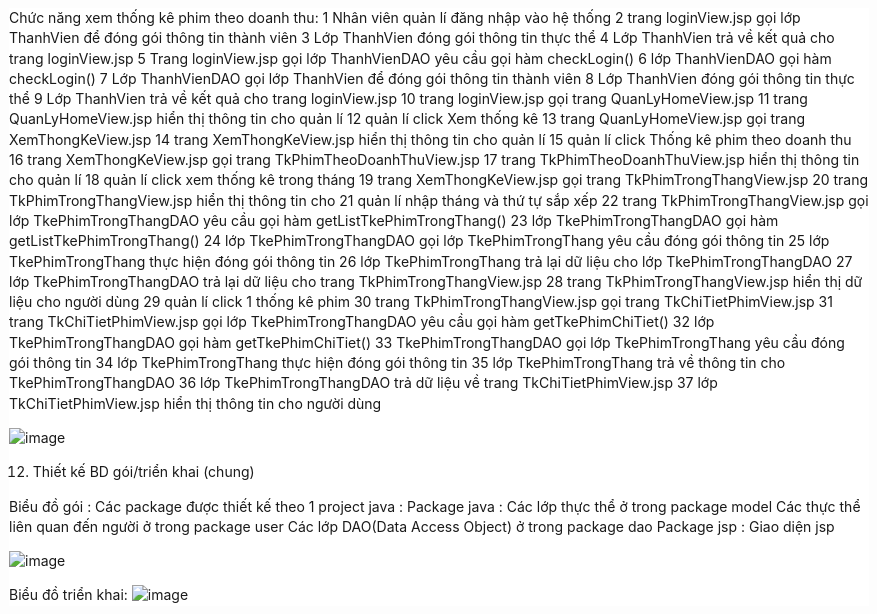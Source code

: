 Chức năng xem thống kê phim theo doanh thu:
1 Nhân viên quản lí đăng nhập vào hệ thống
2 trang loginView.jsp gọi lớp ThanhVien để đóng gói thông tin thành viên
3 Lớp ThanhVien đóng gói thông tin thực thể
4 Lớp ThanhVien trả về kết quả cho trang loginView.jsp
5 Trang loginView.jsp gọi lớp ThanhVienDAO yêu cầu gọi hàm checkLogin()
6 lớp ThanhVienDAO gọi hàm checkLogin()
7 Lớp ThanhVienDAO gọi lớp ThanhVien để đóng gói thông tin thành viên
8 Lớp ThanhVien đóng gói thông tin thực thể
9 Lớp ThanhVien trả về kết quả cho trang loginView.jsp
10 trang loginView.jsp gọi trang QuanLyHomeView.jsp
11 trang QuanLyHomeView.jsp hiển thị thông tin cho quản lí
12 quản lí click Xem thống kê
13 trang QuanLyHomeView.jsp gọi trang XemThongKeView.jsp
14 trang XemThongKeView.jsp hiển thị thông tin cho quản lí
15 quản lí click Thống kê phim theo doanh thu
16 trang XemThongKeView.jsp gọi trang TkPhimTheoDoanhThuView.jsp
17 trang TkPhimTheoDoanhThuView.jsp hiển thị thông tin cho quản lí
18 quản lí click xem thống kê trong tháng
19 trang XemThongKeView.jsp gọi trang TkPhimTrongThangView.jsp
20 trang TkPhimTrongThangView.jsp hiển thị thông tin cho 
21 quản lí nhập tháng và thứ tự sắp xếp
22 trang TkPhimTrongThangView.jsp gọi lớp TkePhimTrongThangDAO yêu cầu gọi hàm getListTkePhimTrongThang()
23 lớp TkePhimTrongThangDAO gọi hàm getListTkePhimTrongThang()
24 lớp TkePhimTrongThangDAO gọi lớp TkePhimTrongThang yêu cầu đóng gói thông tin
25 lớp TkePhimTrongThang thực hiện đóng gói thông tin
26 lớp TkePhimTrongThang trả lại dữ liệu cho lớp TkePhimTrongThangDAO
27 lớp TkePhimTrongThangDAO trả lại dữ liệu cho trang TkPhimTrongThangView.jsp
28 trang TkPhimTrongThangView.jsp hiển thị dữ liệu cho người dùng
29 quản lí click 1 thống kê phim
30 trang TkPhimTrongThangView.jsp gọi trang TkChiTietPhimView.jsp
31  trang TkChiTietPhimView.jsp gọi lớp TkePhimTrongThangDAO yêu cầu gọi hàm getTkePhimChiTiet()
32 lớp TkePhimTrongThangDAO gọi hàm getTkePhimChiTiet()
33 TkePhimTrongThangDAO gọi lớp TkePhimTrongThang yêu cầu đóng gói thông tin
34 lớp TkePhimTrongThang thực hiện đóng gói thông tin
35 lớp TkePhimTrongThang trả về thông tin cho TkePhimTrongThangDAO
36 lớp TkePhimTrongThangDAO  trả dữ liệu về trang TkChiTietPhimView.jsp
37 lớp TkChiTietPhimView.jsp hiển thị thông tin cho người dùng
 
![image](https://user-images.githubusercontent.com/60811649/201270942-879f6c62-09bf-4931-8d43-ac0545727d24.png)

12. Thiết kế BD gói/triển khai (chung)




 Biểu đồ gói :
Các package được thiết kế theo 1 project java :
Package java :
Các lớp thực thể ở trong package model
Các thực thể liên quan đến người ở trong package user
Các lớp DAO(Data Access Object) ở trong package dao
Package jsp :
  Giao diện jsp

 ![image](https://user-images.githubusercontent.com/60811649/201270952-a61f00d5-467c-4ced-bb80-9ca6d31d4362.png)


Biểu đồ triển khai:
 ![image](https://user-images.githubusercontent.com/60811649/201270959-fdf8b299-b025-44b2-9f1f-d140e5f9fe81.png)

